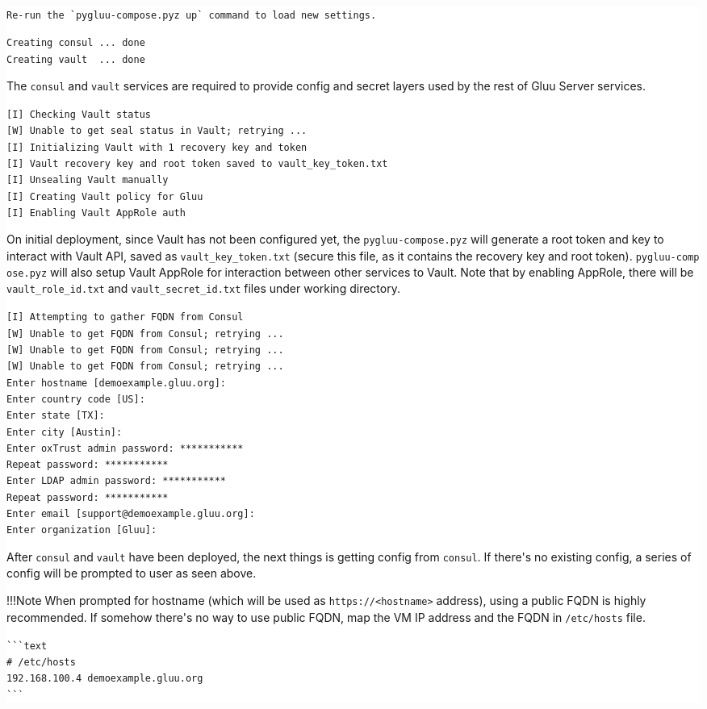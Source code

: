    Re-run the `pygluu-compose.pyz up` command to load new settings.

```text
Creating consul ... done
Creating vault  ... done
```

The `consul` and `vault` services are required to provide config and secret layers used by the rest of Gluu Server services.

```text
[I] Checking Vault status
[W] Unable to get seal status in Vault; retrying ...
[I] Initializing Vault with 1 recovery key and token
[I] Vault recovery key and root token saved to vault_key_token.txt
[I] Unsealing Vault manually
[I] Creating Vault policy for Gluu
[I] Enabling Vault AppRole auth
```

On initial deployment, since Vault has not been configured yet, the `pygluu-compose.pyz` will generate a root token and key to interact with Vault API, saved as `vault_key_token.txt` (secure this file, as it contains the recovery key and root token).
`pygluu-compose.pyz` will also setup Vault AppRole for interaction between other services to Vault. Note that by enabling AppRole, there will be `vault_role_id.txt` and `vault_secret_id.txt` files under working directory.

```text
[I] Attempting to gather FQDN from Consul
[W] Unable to get FQDN from Consul; retrying ...
[W] Unable to get FQDN from Consul; retrying ...
[W] Unable to get FQDN from Consul; retrying ...
Enter hostname [demoexample.gluu.org]:
Enter country code [US]:
Enter state [TX]:
Enter city [Austin]:
Enter oxTrust admin password: ***********
Repeat password: ***********
Enter LDAP admin password: ***********
Repeat password: ***********
Enter email [support@demoexample.gluu.org]:
Enter organization [Gluu]:
```

After `consul` and `vault` have been deployed, the next things is getting config from `consul`. If there's no existing config, a series of config will be prompted to user as seen above.

!!!Note
    When prompted for hostname (which will be used as `https://<hostname>` address), using a public FQDN is highly recommended.
    If somehow there's no way to use public FQDN, map the VM IP address and the FQDN in `/etc/hosts` file.

    ```text
    # /etc/hosts
    192.168.100.4 demoexample.gluu.org
    ```
